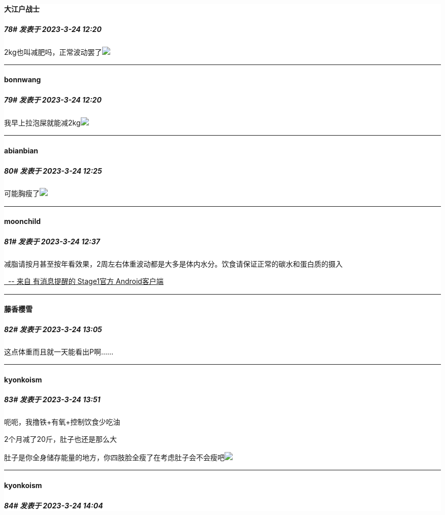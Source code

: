 ####  大江户战士  
##### 78#       发表于 2023-3-24 12:20

2kg也叫减肥吗，正常波动罢了<img src="https://static.saraba1st.com/image/smiley/face2017/067.png" referrerpolicy="no-referrer">

*****

####  bonnwang  
##### 79#       发表于 2023-3-24 12:20

我早上拉泡屎就能减2kg<img src="https://static.saraba1st.com/image/smiley/face2017/047.png" referrerpolicy="no-referrer">


*****

####  abianbian  
##### 80#       发表于 2023-3-24 12:25

可能胸瘦了<img src="https://static.saraba1st.com/image/smiley/face2017/053.png" referrerpolicy="no-referrer">


*****

####  moonchild  
##### 81#       发表于 2023-3-24 12:37

减脂请按月甚至按年看效果，2周左右体重波动都是大多是体内水分。饮食请保证正常的碳水和蛋白质的摄入

[  -- 来自 有消息提醒的 Stage1官方 Android客户端](https://www.coolapk.com/apk/140634)


*****

####  藤香樱雪  
##### 82#       发表于 2023-3-24 13:05

这点体重而且就一天能看出P啊……


*****

####  kyonkoism  
##### 83#       发表于 2023-3-24 13:51

呃呃，我撸铁+有氧+控制饮食少吃油

2个月减了20斤，肚子也还是那么大

肚子是你全身储存能量的地方，你四肢脸全瘦了在考虑肚子会不会瘦吧<img src="https://static.saraba1st.com/image/smiley/face2017/066.png" referrerpolicy="no-referrer">

*****

####  kyonkoism  
##### 84#       发表于 2023-3-24 14:04

